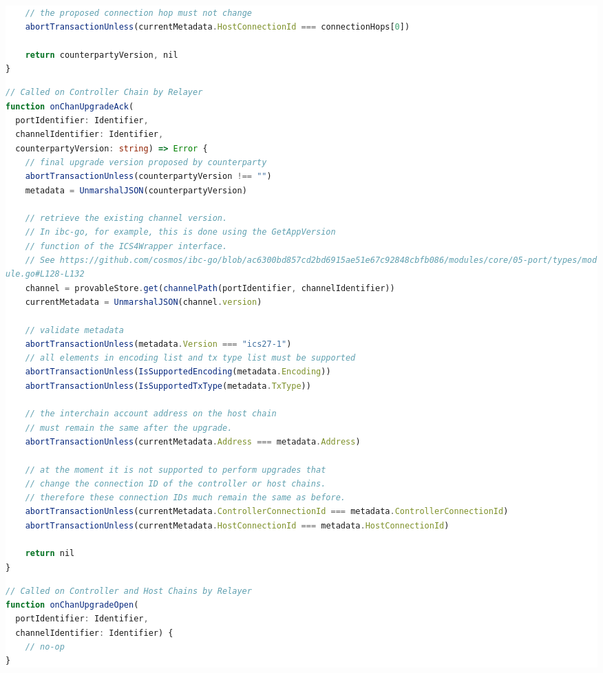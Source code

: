 ```typescript
    // the proposed connection hop must not change
    abortTransactionUnless(currentMetadata.HostConnectionId === connectionHops[0])

    return counterpartyVersion, nil
}
```

```typescript
// Called on Controller Chain by Relayer
function onChanUpgradeAck(
  portIdentifier: Identifier,
  channelIdentifier: Identifier,
  counterpartyVersion: string) => Error {
    // final upgrade version proposed by counterparty
    abortTransactionUnless(counterpartyVersion !== "")
    metadata = UnmarshalJSON(counterpartyVersion)

    // retrieve the existing channel version.
    // In ibc-go, for example, this is done using the GetAppVersion 
    // function of the ICS4Wrapper interface.
    // See https://github.com/cosmos/ibc-go/blob/ac6300bd857cd2bd6915ae51e67c92848cbfb086/modules/core/05-port/types/module.go#L128-L132
    channel = provableStore.get(channelPath(portIdentifier, channelIdentifier))
    currentMetadata = UnmarshalJSON(channel.version)

    // validate metadata
    abortTransactionUnless(metadata.Version === "ics27-1")
    // all elements in encoding list and tx type list must be supported
    abortTransactionUnless(IsSupportedEncoding(metadata.Encoding))
    abortTransactionUnless(IsSupportedTxType(metadata.TxType))

    // the interchain account address on the host chain
    // must remain the same after the upgrade.
    abortTransactionUnless(currentMetadata.Address === metadata.Address)

    // at the moment it is not supported to perform upgrades that
    // change the connection ID of the controller or host chains.
    // therefore these connection IDs much remain the same as before.
    abortTransactionUnless(currentMetadata.ControllerConnectionId === metadata.ControllerConnectionId)
    abortTransactionUnless(currentMetadata.HostConnectionId === metadata.HostConnectionId)

    return nil
}
```

```typescript
// Called on Controller and Host Chains by Relayer
function onChanUpgradeOpen(
  portIdentifier: Identifier,
  channelIdentifier: Identifier) {
    // no-op
} 
```
